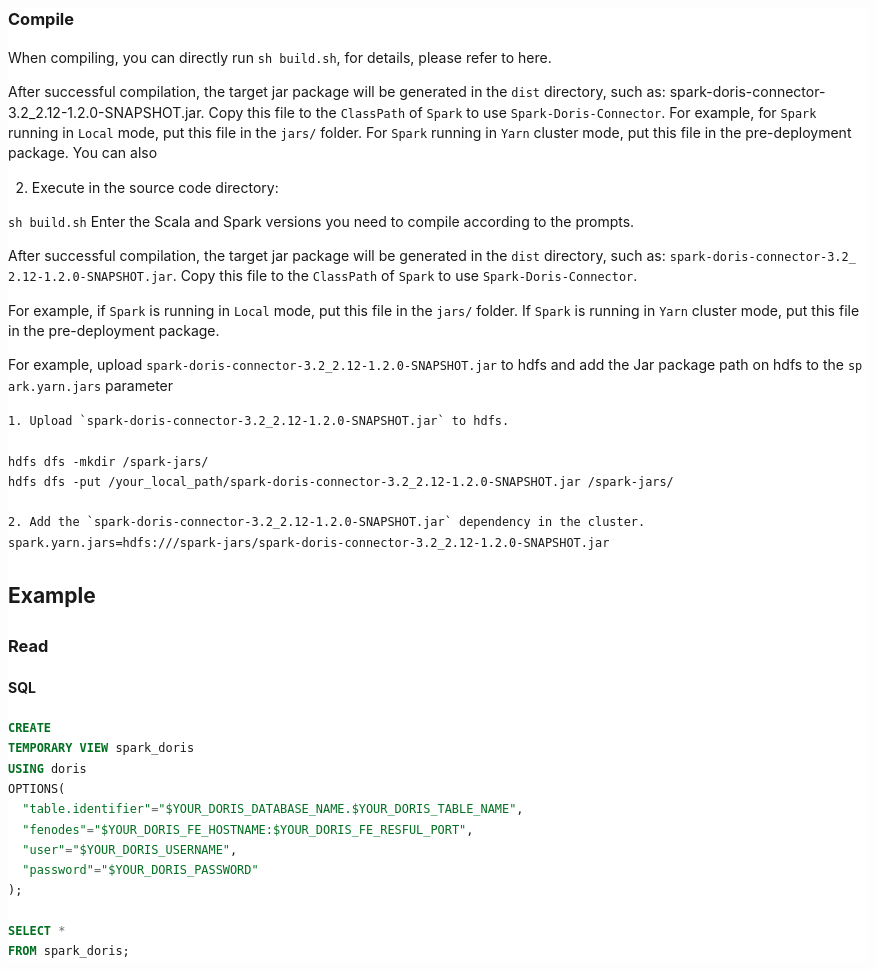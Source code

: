 ### Compile

When compiling, you can directly run `sh build.sh`, for details, please refer to here.

After successful compilation, the target jar package will be generated in the `dist` directory, such as: spark-doris-connector-3.2_2.12-1.2.0-SNAPSHOT.jar. Copy this file to the `ClassPath` of `Spark` to use `Spark-Doris-Connector`. For example, for `Spark` running in `Local` mode, put this file in the `jars/` folder. For `Spark` running in `Yarn` cluster mode, put this file in the pre-deployment package.
You can also

2. Execute in the source code directory:

`sh build.sh`
Enter the Scala and Spark versions you need to compile according to the prompts.

After successful compilation, the target jar package will be generated in the `dist` directory, such as: `spark-doris-connector-3.2_2.12-1.2.0-SNAPSHOT.jar`.
Copy this file to the `ClassPath` of `Spark` to use `Spark-Doris-Connector`.

For example, if `Spark` is running in `Local` mode, put this file in the `jars/` folder. If `Spark` is running in `Yarn` cluster mode, put this file in the pre-deployment package.

For example, upload `spark-doris-connector-3.2_2.12-1.2.0-SNAPSHOT.jar` to hdfs and add the Jar package path on hdfs to the `spark.yarn.jars` parameter
```shell
1. Upload `spark-doris-connector-3.2_2.12-1.2.0-SNAPSHOT.jar` to hdfs.

hdfs dfs -mkdir /spark-jars/
hdfs dfs -put /your_local_path/spark-doris-connector-3.2_2.12-1.2.0-SNAPSHOT.jar /spark-jars/

2. Add the `spark-doris-connector-3.2_2.12-1.2.0-SNAPSHOT.jar` dependency in the cluster.
spark.yarn.jars=hdfs:///spark-jars/spark-doris-connector-3.2_2.12-1.2.0-SNAPSHOT.jar

```

## Example

### Read

#### SQL

```sql
CREATE
TEMPORARY VIEW spark_doris
USING doris
OPTIONS(
  "table.identifier"="$YOUR_DORIS_DATABASE_NAME.$YOUR_DORIS_TABLE_NAME",
  "fenodes"="$YOUR_DORIS_FE_HOSTNAME:$YOUR_DORIS_FE_RESFUL_PORT",
  "user"="$YOUR_DORIS_USERNAME",
  "password"="$YOUR_DORIS_PASSWORD"
);

SELECT *
FROM spark_doris;
```

